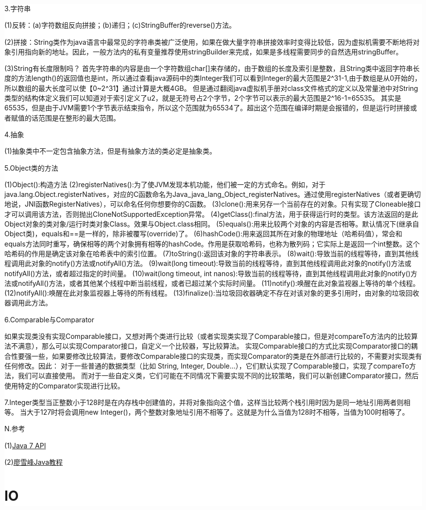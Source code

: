 3.字符串

(1)反转：(a)字符数组反向拼接；(b)递归；(c)StringBuffer的reverse()方法。

(2)拼接：String类作为java语言中最常见的字符串类被广泛使用，如果在做大量字符串拼接效率时变得比较低，因为虚拟机需要不断地将对象引用指向新的地址。因此，一般方法内的私有变量推荐使用stringBuilder来完成，如果是多线程需要同步的自然选用stringBuffer。

(3)String有长度限制吗？
首先字符串的内容是由一个字符数组char[]来存储的，由于数组的长度及索引是整数，且String类中返回字符串长度的方法length()的返回值也是int，所以通过查看java源码中的类Integer我们可以看到Integer的最大范围是2^31-1,由于数组是从0开始的，所以数组的最大长度可以使【0~2^31】通过计算是大概4GB。
但是通过翻阅java虚拟机手册对class文件格式的定义以及常量池中对String类型的结构体定义我们可以知道对于索引定义了u2，就是无符号占2个字节，2个字节可以表示的最大范围是2^16-1=65535。
其实是65535，但是由于JVM需要1个字节表示结束指令，所以这个范围就为65534了。超出这个范围在编译时期是会报错的，但是运行时拼接或者赋值的话范围是在整形的最大范围。

4.抽象

(1)抽象类中不一定包含抽象方法，但是有抽象方法的类必定是抽象类。

5.Object类的方法

(1)Object():构造方法
(2)registerNatives():为了使JVM发现本机功能，他们被一定的方式命名。例如，对于java.lang.Object.registerNatives，对应的C函数命名为Java_java_lang_Object_registerNatives。通过使用registerNatives（或者更确切地说，JNI函数RegisterNatives），可以命名任何你想要你的C函数。
(3)clone():用来另存一个当前存在的对象。只有实现了Cloneable接口才可以调用该方法，否则抛出CloneNotSupportedException异常。
(4)getClass():final方法，用于获得运行时的类型。该方法返回的是此Object对象的类对象/运行时类对象Class。效果与Object.class相同。
(5)equals():用来比较两个对象的内容是否相等。默认情况下(继承自Object类)，equals和==是一样的，除非被覆写(override)了。
(6)hashCode():用来返回其所在对象的物理地址（哈希码值），常会和equals方法同时重写，确保相等的两个对象拥有相等的hashCode。作用是获取哈希码，也称为散列码；它实际上是返回一个int整数。这个哈希码的作用是确定该对象在哈希表中的索引位置。
(7)toString():返回该对象的字符串表示。
(8)wait():导致当前的线程等待，直到其他线程调用此对象的notify()方法或notifyAll()方法。
(9)wait(long timeout):导致当前的线程等待，直到其他线程调用此对象的notify()方法或notifyAll()方法，或者超过指定的时间量。
(10)wait(long timeout, int nanos):导致当前的线程等待，直到其他线程调用此对象的notify()方法或notifyAll()方法，或者其他某个线程中断当前线程，或者已超过某个实际时间量。
(11)notify():唤醒在此对象监视器上等待的单个线程。
(12)notifyAll():唤醒在此对象监视器上等待的所有线程。
(13)finalize():当垃圾回收器确定不存在对该对象的更多引用时，由对象的垃圾回收器调用此方法。

6.Comparable与Comparator

如果实现类没有实现Comparable接口，又想对两个类进行比较（或者实现类实现了Comparable接口，但是对compareTo方法内的比较算法不满意），那么可以实现Comparator接口，自定义一个比较器，写比较算法。
实现Comparable接口的方式比实现Comparator接口的耦合性要强一些，如果要修改比较算法，要修改Comparable接口的实现类，而实现Comparator的类是在外部进行比较的，不需要对实现类有任何修改。因此：
对于一些普通的数据类型（比如 String, Integer, Double…），它们默认实现了Comparable接口，实现了compareTo方法，我们可以直接使用。
而对于一些自定义类，它们可能在不同情况下需要实现不同的比较策略，我们可以新创建Comparator接口，然后使用特定的Comparator实现进行比较。

7.Integer类型当正整数小于128时是在内存栈中创建值的，并将对象指向这个值，这样当比较两个栈引用时因为是同一地址引用两者则相等。
当大于127时将会调用new Integer()，两个整数对象地址引用不相等了。这就是为什么当值为128时不相等，当值为100时相等了。

N.参考

(1)[Java 7 API](https://docs.oracle.com/javase/7/docs/api/)

(2)[廖雪峰Java教程](https://www.liaoxuefeng.com/wiki/1252599548343744)

# IO
